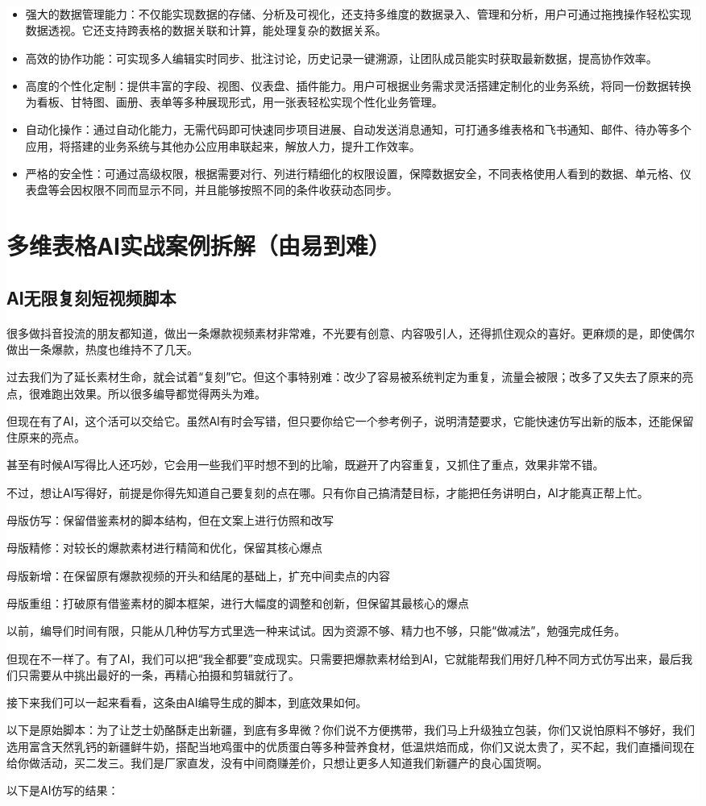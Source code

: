 *   强大的数据管理能力：不仅能实现数据的存储、分析及可视化，还支持多维度的数据录入、管理和分析，用户可通过拖拽操作轻松实现数据透视。它还支持跨表格的数据关联和计算，能处理复杂的数据关系。

*   高效的协作功能：可实现多人编辑实时同步、批注讨论，历史记录一键溯源，让团队成员能实时获取最新数据，提高协作效率。

*   高度的个性化定制：提供丰富的字段、视图、仪表盘、插件能力。用户可根据业务需求灵活搭建定制化的业务系统，将同一份数据转换为看板、甘特图、画册、表单等多种展现形式，用一张表轻松实现个性化业务管理。

*   自动化操作：通过自动化能力，无需代码即可快速同步项目进展、自动发送消息通知，可打通多维表格和飞书通知、邮件、待办等多个应用，将搭建的业务系统与其他办公应用串联起来，解放人力，提升工作效率。

*   严格的安全性：可通过高级权限，根据需要对行、列进行精细化的权限设置，保障数据安全，不同表格使用人看到的数据、单元格、仪表盘等会因权限不同而显示不同，并且能够按照不同的条件收获动态同步。

# 多维表格AI实战案例拆解（由易到难）

## AI无限复刻短视频脚本

很多做抖音投流的朋友都知道，做出一条爆款视频素材非常难，不光要有创意、内容吸引人，还得抓住观众的喜好。更麻烦的是，即使偶尔做出一条爆款，热度也维持不了几天。

过去我们为了延长素材生命，就会试着“复刻”它。但这个事特别难：改少了容易被系统判定为重复，流量会被限；改多了又失去了原来的亮点，很难跑出效果。所以很多编导都觉得两头为难。

但现在有了AI，这个活可以交给它。虽然AI有时会写错，但只要你给它一个参考例子，说明清楚要求，它能快速仿写出新的版本，还能保留住原来的亮点。

甚至有时候AI写得比人还巧妙，它会用一些我们平时想不到的比喻，既避开了内容重复，又抓住了重点，效果非常不错。

不过，想让AI写得好，前提是你得先知道自己要复刻的点在哪。只有你自己搞清楚目标，才能把任务讲明白，AI才能真正帮上忙。

母版仿写：保留借鉴素材的脚本结构，但在文案上进行仿照和改写

母版精修：对较长的爆款素材进行精简和优化，保留其核心爆点

母版新增：在保留原有爆款视频的开头和结尾的基础上，扩充中间卖点的内容

母版重组：打破原有借鉴素材的脚本框架，进行大幅度的调整和创新，但保留其最核心的爆点

以前，编导们时间有限，只能从几种仿写方式里选一种来试试。因为资源不够、精力也不够，只能“做减法”，勉强完成任务。

但现在不一样了。有了AI，我们可以把“我全都要”变成现实。只需要把爆款素材给到AI，它就能帮我们用好几种不同方式仿写出来，最后我们只需要从中挑出最好的一条，再精心拍摄和剪辑就行了。

接下来我们可以一起来看看，这条由AI编导生成的脚本，到底效果如何。

以下是原始脚本：为了让芝士奶酪酥走出新疆，到底有多卑微？你们说不方便携带，我们马上升级独立包装，你们又说怕原料不够好，我们选用富含天然乳钙的新疆鲜牛奶，搭配当地鸡蛋中的优质蛋白等多种营养食材，低温烘焙而成，你们又说太贵了，买不起，我们直播间现在给你做活动，买二发三。我们是厂家直发，没有中间商赚差价，只想让更多人知道我们新疆产的良心国货啊。

以下是AI仿写的结果：
